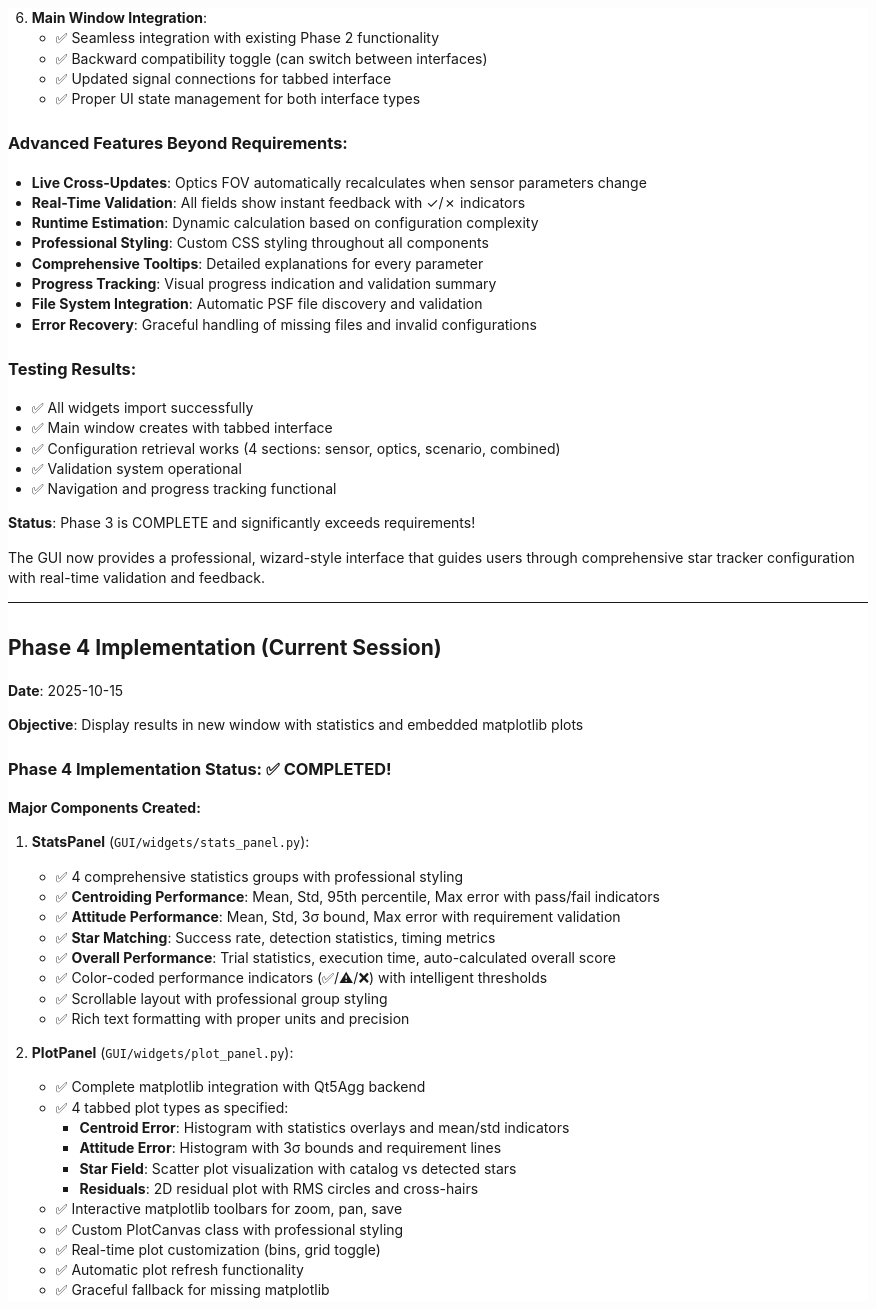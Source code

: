 6. **Main Window Integration**:
   - ✅ Seamless integration with existing Phase 2 functionality
   - ✅ Backward compatibility toggle (can switch between interfaces)
   - ✅ Updated signal connections for tabbed interface
   - ✅ Proper UI state management for both interface types

### Advanced Features Beyond Requirements:

- **Live Cross-Updates**: Optics FOV automatically recalculates when sensor parameters change
- **Real-Time Validation**: All fields show instant feedback with ✓/✗ indicators
- **Runtime Estimation**: Dynamic calculation based on configuration complexity
- **Professional Styling**: Custom CSS styling throughout all components
- **Comprehensive Tooltips**: Detailed explanations for every parameter
- **Progress Tracking**: Visual progress indication and validation summary
- **File System Integration**: Automatic PSF file discovery and validation
- **Error Recovery**: Graceful handling of missing files and invalid configurations

### Testing Results:
- ✅ All widgets import successfully
- ✅ Main window creates with tabbed interface
- ✅ Configuration retrieval works (4 sections: sensor, optics, scenario, combined)
- ✅ Validation system operational
- ✅ Navigation and progress tracking functional

**Status**: Phase 3 is COMPLETE and significantly exceeds requirements!

The GUI now provides a professional, wizard-style interface that guides users through comprehensive star tracker configuration with real-time validation and feedback.

---

## Phase 4 Implementation (Current Session)

**Date**: 2025-10-15

**Objective**: Display results in new window with statistics and embedded matplotlib plots

### Phase 4 Implementation Status: ✅ COMPLETED!

**Major Components Created:**

1. **StatsPanel** (`GUI/widgets/stats_panel.py`):
   - ✅ 4 comprehensive statistics groups with professional styling
   - ✅ **Centroiding Performance**: Mean, Std, 95th percentile, Max error with pass/fail indicators
   - ✅ **Attitude Performance**: Mean, Std, 3σ bound, Max error with requirement validation
   - ✅ **Star Matching**: Success rate, detection statistics, timing metrics
   - ✅ **Overall Performance**: Trial statistics, execution time, auto-calculated overall score
   - ✅ Color-coded performance indicators (✅/⚠️/❌) with intelligent thresholds
   - ✅ Scrollable layout with professional group styling
   - ✅ Rich text formatting with proper units and precision

2. **PlotPanel** (`GUI/widgets/plot_panel.py`):
   - ✅ Complete matplotlib integration with Qt5Agg backend
   - ✅ 4 tabbed plot types as specified:
     - **Centroid Error**: Histogram with statistics overlays and mean/std indicators
     - **Attitude Error**: Histogram with 3σ bounds and requirement lines
     - **Star Field**: Scatter plot visualization with catalog vs detected stars
     - **Residuals**: 2D residual plot with RMS circles and cross-hairs
   - ✅ Interactive matplotlib toolbars for zoom, pan, save
   - ✅ Custom PlotCanvas class with professional styling
   - ✅ Real-time plot customization (bins, grid toggle)
   - ✅ Automatic plot refresh functionality
   - ✅ Graceful fallback for missing matplotlib
